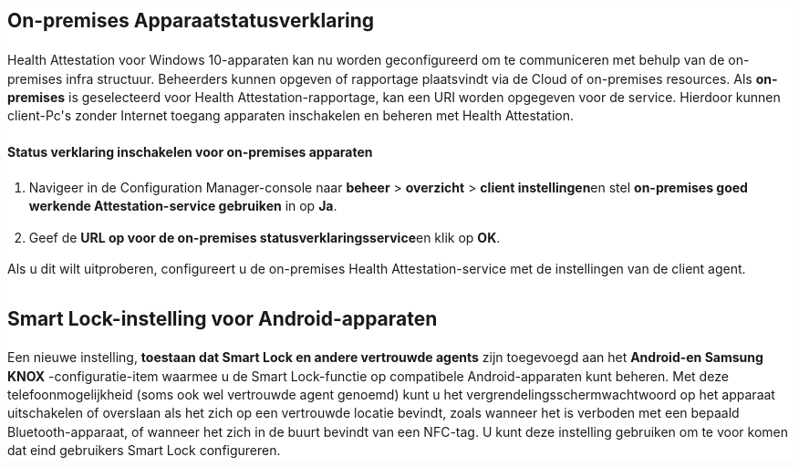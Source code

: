 ##  <a name="on-premises-device-health-attestation"></a><a name="bkmk_onpremdha"></a>On-premises Apparaatstatusverklaring  
 Health Attestation voor Windows 10-apparaten kan nu worden geconfigureerd om te communiceren met behulp van de on-premises infra structuur.  Beheerders kunnen opgeven of rapportage plaatsvindt via de Cloud of on-premises resources.  Als **on-premises** is geselecteerd voor Health Attestation-rapportage, kan een URI worden opgegeven voor de service. Hierdoor kunnen client-Pc's zonder Internet toegang apparaten inschakelen en beheren met Health Attestation.  

#### <a name="enable-health-attestation-for-on-premises-devices"></a>Status verklaring inschakelen voor on-premises apparaten  

1.  Navigeer in de Configuration Manager-console naar **beheer**  >  **overzicht**  >  **client instellingen**en stel **on-premises goed werkende Attestation-service gebruiken** in op **Ja**.  

2.  Geef de **URL op voor de on-premises statusverklaringsservice**en klik op **OK**.  

Als u dit wilt uitproberen, configureert u de on-premises Health Attestation-service met de instellingen van de client agent.  

##  <a name="smartlock-setting-for-android-devices"></a><a name="BKMK_Smart"></a>Smart Lock-instelling voor Android-apparaten  
 Een nieuwe instelling, **toestaan dat Smart Lock en andere vertrouwde agents** zijn toegevoegd aan het **Android-en Samsung KNOX** -configuratie-item waarmee u de Smart Lock-functie op compatibele Android-apparaten kunt beheren. Met deze telefoonmogelijkheid (soms ook wel vertrouwde agent genoemd) kunt u het vergrendelingsschermwachtwoord op het apparaat uitschakelen of overslaan als het zich op een vertrouwde locatie bevindt, zoals wanneer het is verboden met een bepaald Bluetooth-apparaat, of wanneer het zich in de buurt bevindt van een NFC-tag. U kunt deze instelling gebruiken om te voor komen dat eind gebruikers Smart Lock configureren.  
